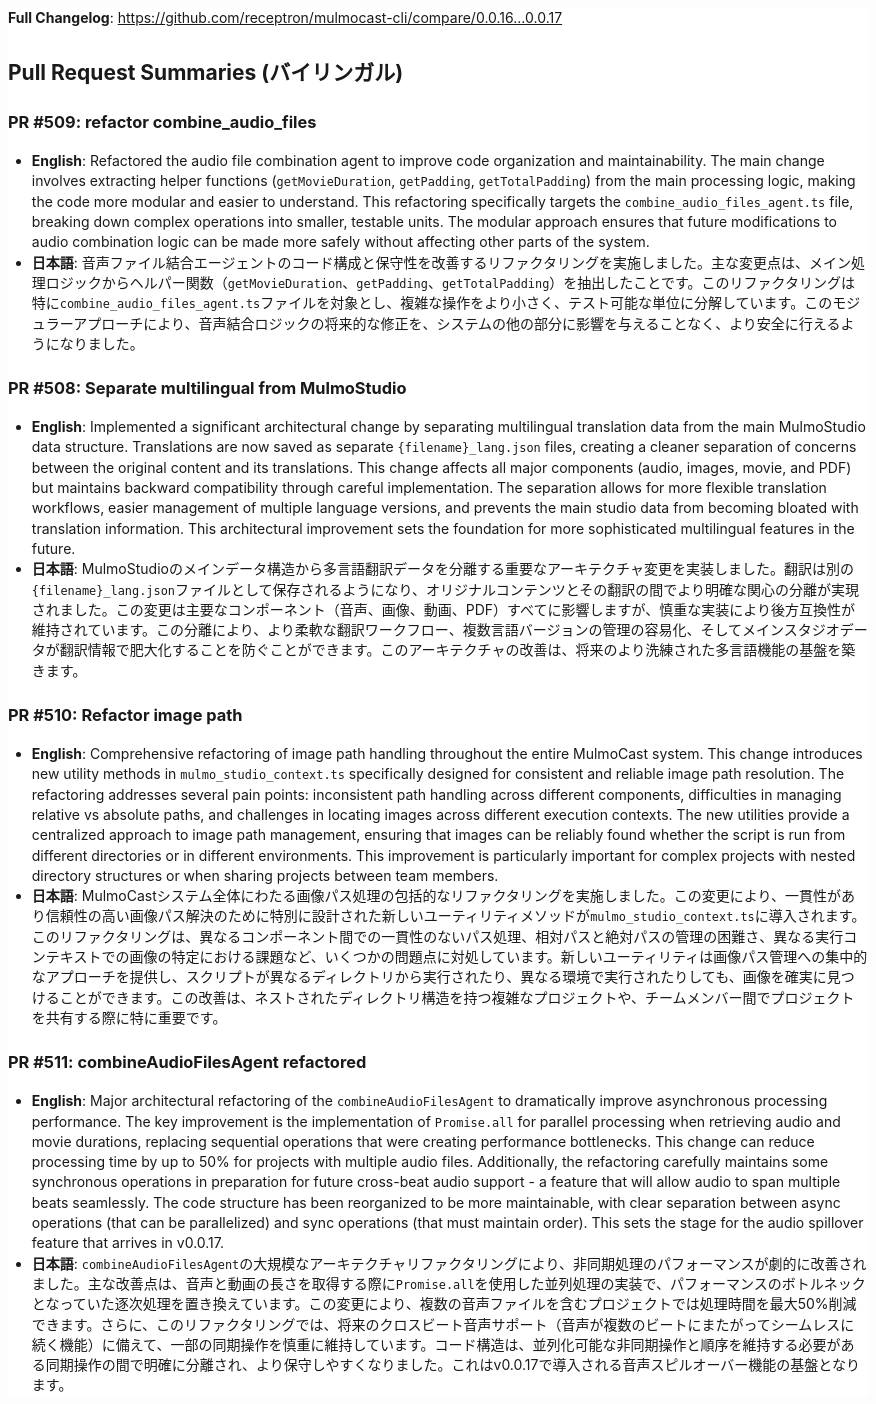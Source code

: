 
**Full Changelog**: https://github.com/receptron/mulmocast-cli/compare/0.0.16...0.0.17

## Pull Request Summaries (バイリンガル)

### PR #509: refactor combine_audio_files
- **English**: Refactored the audio file combination agent to improve code organization and maintainability. The main change involves extracting helper functions (`getMovieDuration`, `getPadding`, `getTotalPadding`) from the main processing logic, making the code more modular and easier to understand. This refactoring specifically targets the `combine_audio_files_agent.ts` file, breaking down complex operations into smaller, testable units. The modular approach ensures that future modifications to audio combination logic can be made more safely without affecting other parts of the system.
- **日本語**: 音声ファイル結合エージェントのコード構成と保守性を改善するリファクタリングを実施しました。主な変更点は、メイン処理ロジックからヘルパー関数（`getMovieDuration`、`getPadding`、`getTotalPadding`）を抽出したことです。このリファクタリングは特に`combine_audio_files_agent.ts`ファイルを対象とし、複雑な操作をより小さく、テスト可能な単位に分解しています。このモジュラーアプローチにより、音声結合ロジックの将来的な修正を、システムの他の部分に影響を与えることなく、より安全に行えるようになりました。

### PR #508: Separate multilingual from MulmoStudio
- **English**: Implemented a significant architectural change by separating multilingual translation data from the main MulmoStudio data structure. Translations are now saved as separate `{filename}_lang.json` files, creating a cleaner separation of concerns between the original content and its translations. This change affects all major components (audio, images, movie, and PDF) but maintains backward compatibility through careful implementation. The separation allows for more flexible translation workflows, easier management of multiple language versions, and prevents the main studio data from becoming bloated with translation information. This architectural improvement sets the foundation for more sophisticated multilingual features in the future.
- **日本語**: MulmoStudioのメインデータ構造から多言語翻訳データを分離する重要なアーキテクチャ変更を実装しました。翻訳は別の`{filename}_lang.json`ファイルとして保存されるようになり、オリジナルコンテンツとその翻訳の間でより明確な関心の分離が実現されました。この変更は主要なコンポーネント（音声、画像、動画、PDF）すべてに影響しますが、慎重な実装により後方互換性が維持されています。この分離により、より柔軟な翻訳ワークフロー、複数言語バージョンの管理の容易化、そしてメインスタジオデータが翻訳情報で肥大化することを防ぐことができます。このアーキテクチャの改善は、将来のより洗練された多言語機能の基盤を築きます。

### PR #510: Refactor image path
- **English**: Comprehensive refactoring of image path handling throughout the entire MulmoCast system. This change introduces new utility methods in `mulmo_studio_context.ts` specifically designed for consistent and reliable image path resolution. The refactoring addresses several pain points: inconsistent path handling across different components, difficulties in managing relative vs absolute paths, and challenges in locating images across different execution contexts. The new utilities provide a centralized approach to image path management, ensuring that images can be reliably found whether the script is run from different directories or in different environments. This improvement is particularly important for complex projects with nested directory structures or when sharing projects between team members.
- **日本語**: MulmoCastシステム全体にわたる画像パス処理の包括的なリファクタリングを実施しました。この変更により、一貫性があり信頼性の高い画像パス解決のために特別に設計された新しいユーティリティメソッドが`mulmo_studio_context.ts`に導入されます。このリファクタリングは、異なるコンポーネント間での一貫性のないパス処理、相対パスと絶対パスの管理の困難さ、異なる実行コンテキストでの画像の特定における課題など、いくつかの問題点に対処しています。新しいユーティリティは画像パス管理への集中的なアプローチを提供し、スクリプトが異なるディレクトリから実行されたり、異なる環境で実行されたりしても、画像を確実に見つけることができます。この改善は、ネストされたディレクトリ構造を持つ複雑なプロジェクトや、チームメンバー間でプロジェクトを共有する際に特に重要です。

### PR #511: combineAudioFilesAgent refactored
- **English**: Major architectural refactoring of the `combineAudioFilesAgent` to dramatically improve asynchronous processing performance. The key improvement is the implementation of `Promise.all` for parallel processing when retrieving audio and movie durations, replacing sequential operations that were creating performance bottlenecks. This change can reduce processing time by up to 50% for projects with multiple audio files. Additionally, the refactoring carefully maintains some synchronous operations in preparation for future cross-beat audio support - a feature that will allow audio to span multiple beats seamlessly. The code structure has been reorganized to be more maintainable, with clear separation between async operations (that can be parallelized) and sync operations (that must maintain order). This sets the stage for the audio spillover feature that arrives in v0.0.17.
- **日本語**: `combineAudioFilesAgent`の大規模なアーキテクチャリファクタリングにより、非同期処理のパフォーマンスが劇的に改善されました。主な改善点は、音声と動画の長さを取得する際に`Promise.all`を使用した並列処理の実装で、パフォーマンスのボトルネックとなっていた逐次処理を置き換えています。この変更により、複数の音声ファイルを含むプロジェクトでは処理時間を最大50%削減できます。さらに、このリファクタリングでは、将来のクロスビート音声サポート（音声が複数のビートにまたがってシームレスに続く機能）に備えて、一部の同期操作を慎重に維持しています。コード構造は、並列化可能な非同期操作と順序を維持する必要がある同期操作の間で明確に分離され、より保守しやすくなりました。これはv0.0.17で導入される音声スピルオーバー機能の基盤となります。

